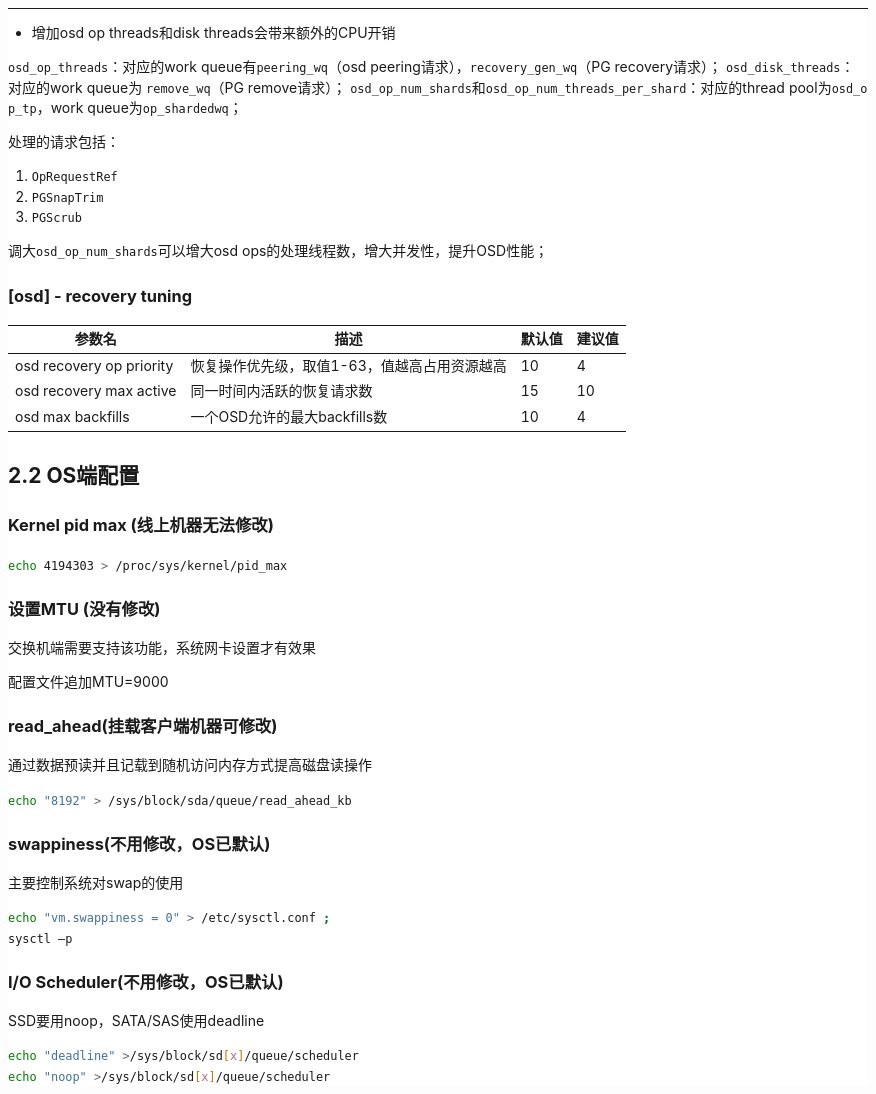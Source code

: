 ------

- 增加osd op threads和disk threads会带来额外的CPU开销

`osd_op_threads`：对应的work queue有`peering_wq`（osd peering请求），`recovery_gen_wq`（PG recovery请求）；
`osd_disk_threads`：对应的work queue为 `remove_wq`（PG remove请求）；
`osd_op_num_shards`和`osd_op_num_threads_per_shard`：对应的thread pool为`osd_op_tp`，work queue为`op_shardedwq`；

处理的请求包括：

1. `OpRequestRef`
2. `PGSnapTrim`
3. `PGScrub`

调大`osd_op_num_shards`可以增大osd ops的处理线程数，增大并发性，提升OSD性能；



### [osd] - recovery tuning

| 参数名                   | 描述                                         | 默认值 | 建议值 |
| ------------------------ | -------------------------------------------- | ------ | ------ |
| osd recovery op priority | 恢复操作优先级，取值1-63，值越高占用资源越高 | 10     | 4      |
| osd recovery max active  | 同一时间内活跃的恢复请求数                   | 15     | 10     |
| osd max backfills        | 一个OSD允许的最大backfills数                 | 10     | 4      |



## 2.2 OS端配置

### Kernel pid max (线上机器无法修改)

```bash
echo 4194303 > /proc/sys/kernel/pid_max
```

### 设置MTU (没有修改)

交换机端需要支持该功能，系统网卡设置才有效果

配置文件追加MTU=9000

### read_ahead(挂载客户端机器可修改)

通过数据预读并且记载到随机访问内存方式提高磁盘读操作

```bash
echo "8192" > /sys/block/sda/queue/read_ahead_kb
```

### swappiness(不用修改，OS已默认)

主要控制系统对swap的使用

```bash
echo "vm.swappiness = 0" > /etc/sysctl.conf ;  
sysctl –p
```

### I/O Scheduler(不用修改，OS已默认)

SSD要用noop，SATA/SAS使用deadline

```bash
echo "deadline" >/sys/block/sd[x]/queue/scheduler
echo "noop" >/sys/block/sd[x]/queue/scheduler
```